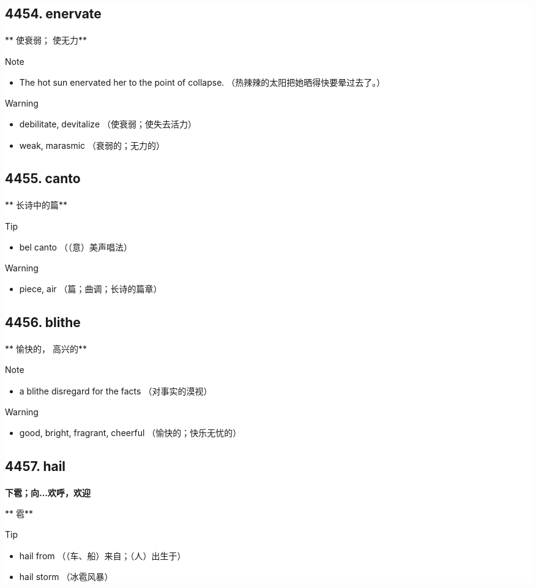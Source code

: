 ## 4454. enervate

** 使衰弱； 使无力**

> [!NOTE]
>
> - The hot sun enervated her to the point of collapse. （热辣辣的太阳把她晒得快要晕过去了。）
>

> [!WARNING]
>
> - debilitate, devitalize （使衰弱；使失去活力）
>
> - weak, marasmic （衰弱的；无力的）
>

## 4455. canto

** 长诗中的篇**

> [!TIP]
>
> - bel canto （（意）美声唱法）
>

> [!WARNING]
>
> - piece, air （篇；曲调；长诗的篇章）
>

## 4456. blithe

** 愉快的， 高兴的**

> [!NOTE]
>
> - a blithe disregard for the facts （对事实的漠视）
>

> [!WARNING]
>
> - good, bright, fragrant, cheerful （愉快的；快乐无忧的）
>

## 4457. hail

**下雹；向…欢呼，欢迎**

** 雹**

> [!TIP]
>
> - hail from （（车、船）来自；（人）出生于）
>
> - hail storm （冰雹风暴）
>
